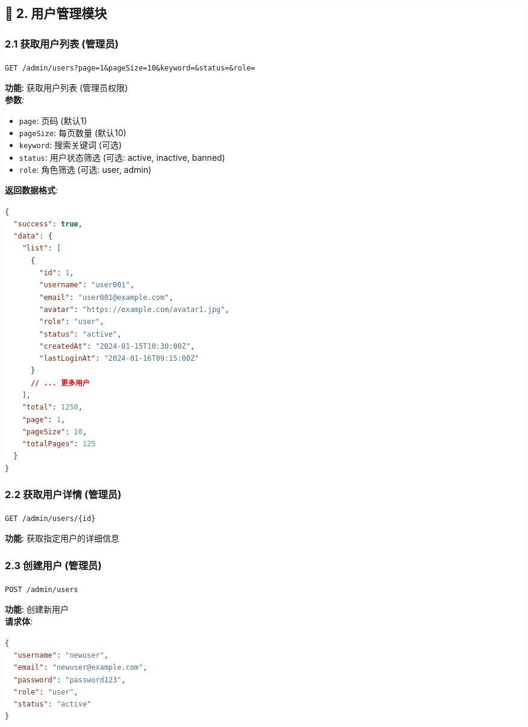 ## 👥 2. 用户管理模块

### 2.1 获取用户列表 (管理员)
```
GET /admin/users?page=1&pageSize=10&keyword=&status=&role=
```
**功能**: 获取用户列表 (管理员权限)  
**参数**: 
- `page`: 页码 (默认1)
- `pageSize`: 每页数量 (默认10)
- `keyword`: 搜索关键词 (可选)
- `status`: 用户状态筛选 (可选: active, inactive, banned)
- `role`: 角色筛选 (可选: user, admin)

**返回数据格式**:
```json
{
  "success": true,
  "data": {
    "list": [
      {
        "id": 1,
        "username": "user001",
        "email": "user001@example.com",
        "avatar": "https://example.com/avatar1.jpg",
        "role": "user",
        "status": "active",
        "createdAt": "2024-01-15T10:30:00Z",
        "lastLoginAt": "2024-01-16T09:15:00Z"
      }
      // ... 更多用户
    ],
    "total": 1250,
    "page": 1,
    "pageSize": 10,
    "totalPages": 125
  }
}
```

### 2.2 获取用户详情 (管理员)
```
GET /admin/users/{id}
```
**功能**: 获取指定用户的详细信息  

### 2.3 创建用户 (管理员)
```
POST /admin/users
```
**功能**: 创建新用户  
**请求体**:
```json
{
  "username": "newuser",
  "email": "newuser@example.com",
  "password": "password123",
  "role": "user",
  "status": "active"
}
```
